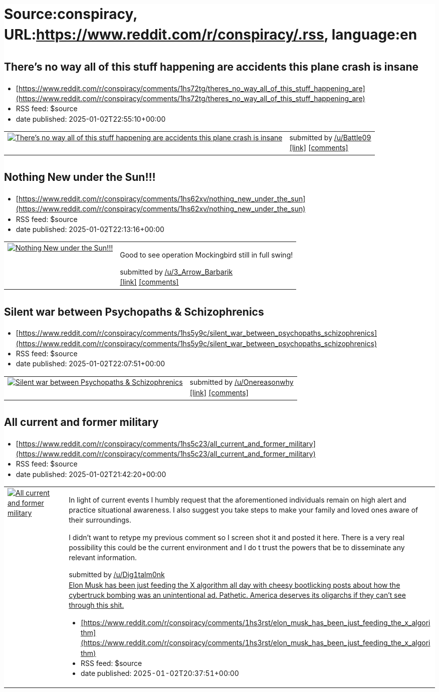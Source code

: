 # Source:conspiracy, URL:https://www.reddit.com/r/conspiracy/.rss, language:en

## There’s no way all of this stuff happening are accidents this plane crash is insane
 - [https://www.reddit.com/r/conspiracy/comments/1hs72tg/theres_no_way_all_of_this_stuff_happening_are](https://www.reddit.com/r/conspiracy/comments/1hs72tg/theres_no_way_all_of_this_stuff_happening_are)
 - RSS feed: $source
 - date published: 2025-01-02T22:55:10+00:00

<table> <tr><td> <a href="https://www.reddit.com/r/conspiracy/comments/1hs72tg/theres_no_way_all_of_this_stuff_happening_are/"> <img src="https://preview.redd.it/y6mxocekunae1.jpeg?width=640&amp;crop=smart&amp;auto=webp&amp;s=4b7ad63058399f7672ed01b99a3aeeff8c451674" alt="There’s no way all of this stuff happening are accidents this plane crash is insane " title="There’s no way all of this stuff happening are accidents this plane crash is insane " /> </a> </td><td> &#32; submitted by &#32; <a href="https://www.reddit.com/user/Battle09"> /u/Battle09 </a> <br/> <span><a href="https://i.redd.it/y6mxocekunae1.jpeg">[link]</a></span> &#32; <span><a href="https://www.reddit.com/r/conspiracy/comments/1hs72tg/theres_no_way_all_of_this_stuff_happening_are/">[comments]</a></span> </td></tr></table>

## Nothing New under the Sun!!!
 - [https://www.reddit.com/r/conspiracy/comments/1hs62xv/nothing_new_under_the_sun](https://www.reddit.com/r/conspiracy/comments/1hs62xv/nothing_new_under_the_sun)
 - RSS feed: $source
 - date published: 2025-01-02T22:13:16+00:00

<table> <tr><td> <a href="https://www.reddit.com/r/conspiracy/comments/1hs62xv/nothing_new_under_the_sun/"> <img src="https://preview.redd.it/rbim6bf3nnae1.jpeg?width=320&amp;crop=smart&amp;auto=webp&amp;s=9861355b9a1395385cc99e39e99c1b23c3cb5cfe" alt="Nothing New under the Sun!!!" title="Nothing New under the Sun!!!" /> </a> </td><td> <div class="md"><p>Good to see operation Mockingbird still in full swing! </p> </div> &#32; submitted by &#32; <a href="https://www.reddit.com/user/3_Arrow_Barbarik"> /u/3_Arrow_Barbarik </a> <br/> <span><a href="https://i.redd.it/rbim6bf3nnae1.jpeg">[link]</a></span> &#32; <span><a href="https://www.reddit.com/r/conspiracy/comments/1hs62xv/nothing_new_under_the_sun/">[comments]</a></span> </td></tr></table>

## Silent war between Psychopaths & Schizophrenics
 - [https://www.reddit.com/r/conspiracy/comments/1hs5y9c/silent_war_between_psychopaths_schizophrenics](https://www.reddit.com/r/conspiracy/comments/1hs5y9c/silent_war_between_psychopaths_schizophrenics)
 - RSS feed: $source
 - date published: 2025-01-02T22:07:51+00:00

<table> <tr><td> <a href="https://www.reddit.com/r/conspiracy/comments/1hs5y9c/silent_war_between_psychopaths_schizophrenics/"> <img src="https://preview.redd.it/c515h8i4mnae1.jpeg?width=640&amp;crop=smart&amp;auto=webp&amp;s=9846fc8c7248498de294adc5ee97309743a30e0a" alt="Silent war between Psychopaths &amp; Schizophrenics" title="Silent war between Psychopaths &amp; Schizophrenics" /> </a> </td><td> &#32; submitted by &#32; <a href="https://www.reddit.com/user/Onereasonwhy"> /u/Onereasonwhy </a> <br/> <span><a href="https://i.redd.it/c515h8i4mnae1.jpeg">[link]</a></span> &#32; <span><a href="https://www.reddit.com/r/conspiracy/comments/1hs5y9c/silent_war_between_psychopaths_schizophrenics/">[comments]</a></span> </td></tr></table>

## All current and former military
 - [https://www.reddit.com/r/conspiracy/comments/1hs5c23/all_current_and_former_military](https://www.reddit.com/r/conspiracy/comments/1hs5c23/all_current_and_former_military)
 - RSS feed: $source
 - date published: 2025-01-02T21:42:20+00:00

<table> <tr><td> <a href="https://www.reddit.com/r/conspiracy/comments/1hs5c23/all_current_and_former_military/"> <img src="https://preview.redd.it/afa8ocnkhnae1.jpeg?width=640&amp;crop=smart&amp;auto=webp&amp;s=ac16cb9ff7e343e13cfa56e0e2309f1318bf65ef" alt="All current and former military " title="All current and former military " /> </a> </td><td> <div class="md"><p>In light of current events I humbly request that the aforementioned individuals remain on high alert and practice situational awareness. I also suggest you take steps to make your family and loved ones aware of their surroundings. </p> <p>I didn’t want to retype my previous comment so I screen shot it and posted it here. There is a very real possibility this could be the current environment and I do t trust the powers that be to disseminate any relevant information. </p> </div> &#32; submitted by &#32; <a href="https://www.reddit.com/user/Dig1talm0nk"> /u/Dig1talm0nk </a> <br/> <span><a href

## Elon Musk has been just feeding the X algorithm all day with cheesy bootlicking posts about how the cybertruck bombing was an unintentional ad. Pathetic. America deserves its oligarchs if they can’t see through this shit.
 - [https://www.reddit.com/r/conspiracy/comments/1hs3rst/elon_musk_has_been_just_feeding_the_x_algorithm](https://www.reddit.com/r/conspiracy/comments/1hs3rst/elon_musk_has_been_just_feeding_the_x_algorithm)
 - RSS feed: $source
 - date published: 2025-01-02T20:37:51+00:00
